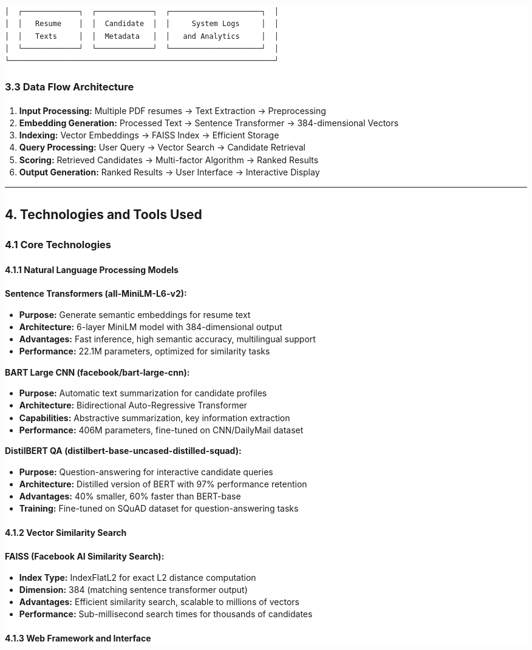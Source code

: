 ```
│  ┌─────────────┐  ┌─────────────┐  ┌─────────────────────┐  │
│  │   Resume    │  │  Candidate  │  │     System Logs     │  │
│  │   Texts     │  │  Metadata   │  │   and Analytics     │  │
│  └─────────────┘  └─────────────┘  └─────────────────────┘  │
└─────────────────────────────────────────────────────────────┘
```

### 3.3 Data Flow Architecture

1. **Input Processing:** Multiple PDF resumes → Text Extraction → Preprocessing
2. **Embedding Generation:** Processed Text → Sentence Transformer → 384-dimensional Vectors
3. **Indexing:** Vector Embeddings → FAISS Index → Efficient Storage
4. **Query Processing:** User Query → Vector Search → Candidate Retrieval
5. **Scoring:** Retrieved Candidates → Multi-factor Algorithm → Ranked Results
6. **Output Generation:** Ranked Results → User Interface → Interactive Display

---

## 4. Technologies and Tools Used

### 4.1 Core Technologies

#### 4.1.1 Natural Language Processing Models

**Sentence Transformers (all-MiniLM-L6-v2):**
- **Purpose:** Generate semantic embeddings for resume text
- **Architecture:** 6-layer MiniLM model with 384-dimensional output
- **Advantages:** Fast inference, high semantic accuracy, multilingual support
- **Performance:** 22.1M parameters, optimized for similarity tasks

**BART Large CNN (facebook/bart-large-cnn):**
- **Purpose:** Automatic text summarization for candidate profiles
- **Architecture:** Bidirectional Auto-Regressive Transformer
- **Capabilities:** Abstractive summarization, key information extraction
- **Performance:** 406M parameters, fine-tuned on CNN/DailyMail dataset

**DistilBERT QA (distilbert-base-uncased-distilled-squad):**
- **Purpose:** Question-answering for interactive candidate queries
- **Architecture:** Distilled version of BERT with 97% performance retention
- **Advantages:** 40% smaller, 60% faster than BERT-base
- **Training:** Fine-tuned on SQuAD dataset for question-answering tasks

#### 4.1.2 Vector Similarity Search

**FAISS (Facebook AI Similarity Search):**
- **Index Type:** IndexFlatL2 for exact L2 distance computation
- **Dimension:** 384 (matching sentence transformer output)
- **Advantages:** Efficient similarity search, scalable to millions of vectors
- **Performance:** Sub-millisecond search times for thousands of candidates

#### 4.1.3 Web Framework and Interface

